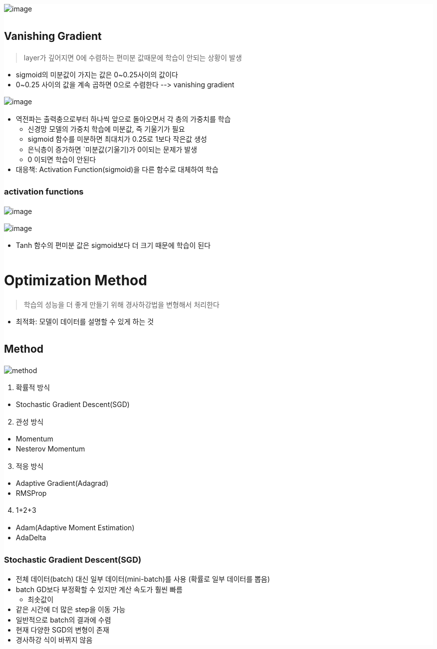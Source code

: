 ![image](https://user-images.githubusercontent.com/110795502/194447972-b591c6f0-822b-4c5f-9542-4603215bbe99.png)

## Vanishing Gradient 
> layer가 깊어지면 0에 수렴하는 편미분 값때문에 학습이 안되는 상황이 발생


- sigmoid의 미분값이 가지는 값은 0~0.25사이의 값이다
- 0~0.25 사이의 값을 계속 곱하면 0으로 수렴한다 --> vanishing gradient 

![image](https://user-images.githubusercontent.com/110795502/194451995-f19a0df3-bc3d-496e-97a9-2038d6c2ba89.png)

- 역전파는 출력충으로부터 하나씩 앞으로 돌아오면서 각 층의 가중치를 학습
  - 신경망 모델의 가중치 학습에 미분값, 즉 기울기가 필요
  - sigmoid 함수를 미분하면 최대치가 0.25로 1보다 작은값 생성
  - 은닉층이 증가하면 `미분값(기울기)가 0이되는 문제가 발생
  - 0 이되면 학습이 안된다
- 대응책: Activation Function(sigmoid)을 다른 함수로 대체하여 학습

### activation functions

![image](https://user-images.githubusercontent.com/110795502/194456723-3b692073-eccc-4f19-b679-58db374c516c.png)

![image](https://user-images.githubusercontent.com/110795502/194452421-a1615b75-0080-4311-8746-ab36c247c050.png)

- Tanh 함수의 편미분 값은 sigmoid보다 더 크기 때문에 학습이 된다 

# Optimization Method
> 학습의 성능을 더 좋게 만들기 위해 경사하강법을 변형해서 처리한다 
- 최적화: 모델이 데이터를 설명할 수 있게 하는 것

## Method

![method](https://user-images.githubusercontent.com/110795502/194455770-fb9d9f65-6bcb-42f2-aa19-ddaa95403741.gif)

1. 확률적 방식
  - Stochastic Gradient Descent(SGD)
2. 관성 방식
  - Momentum
- Nesterov Momentum
3. 적응 방식
  - Adaptive Gradient(Adagrad)
  - RMSProp
4. 1+2+3
  - Adam(Adaptive Moment Estimation)
  - AdaDelta 

### Stochastic Gradient Descent(SGD)
- 전체 데이터(batch) 대신 일부 데이터(mini-batch)를 사용 (확률로 일부 데이터를 뽑음)
- batch GD보다 부정확할 수 있지만 계산 속도가 훨씬 빠름
  - 최솟값이 
- 같은 시간에 더 많은 step을 이동 가능
- 일반적으로 batch의 결과에 수렴
- 현재 다양한 SGD의 변형이 존재
- 경사하강 식이 바뀌지 않음  
  